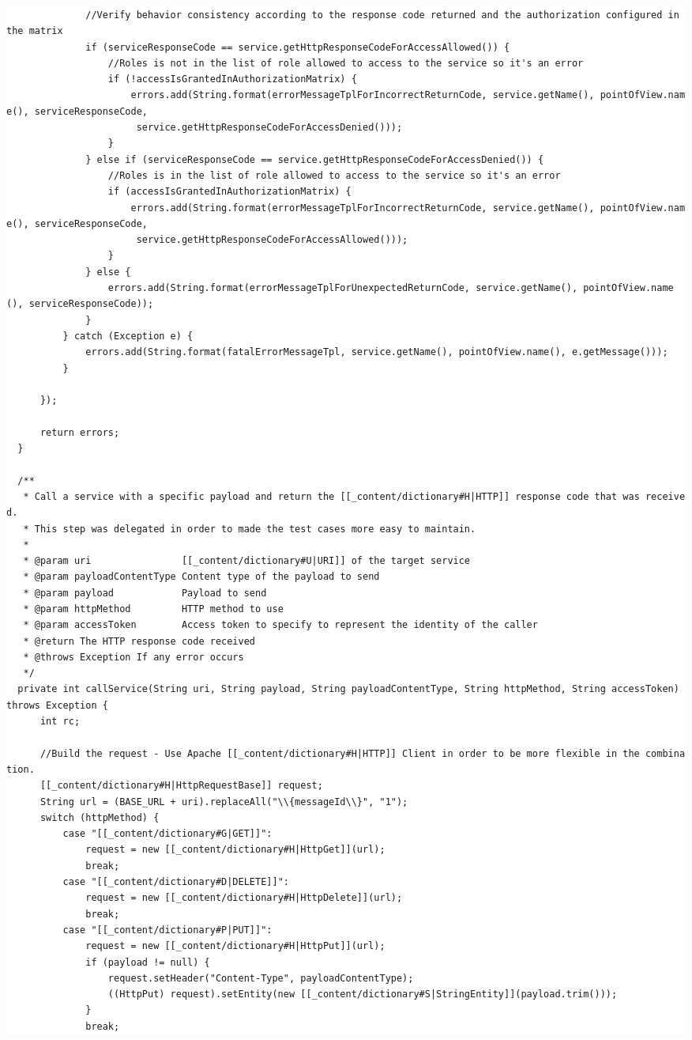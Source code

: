                   //Verify behavior consistency according to the response code returned and the authorization configured in the matrix
                  if (serviceResponseCode == service.getHttpResponseCodeForAccessAllowed()) {
                      //Roles is not in the list of role allowed to access to the service so it's an error
                      if (!accessIsGrantedInAuthorizationMatrix) {
                          errors.add(String.format(errorMessageTplForIncorrectReturnCode, service.getName(), pointOfView.name(), serviceResponseCode,
                           service.getHttpResponseCodeForAccessDenied()));
                      }
                  } else if (serviceResponseCode == service.getHttpResponseCodeForAccessDenied()) {
                      //Roles is in the list of role allowed to access to the service so it's an error
                      if (accessIsGrantedInAuthorizationMatrix) {
                          errors.add(String.format(errorMessageTplForIncorrectReturnCode, service.getName(), pointOfView.name(), serviceResponseCode,
                           service.getHttpResponseCodeForAccessAllowed()));
                      }
                  } else {
                      errors.add(String.format(errorMessageTplForUnexpectedReturnCode, service.getName(), pointOfView.name(), serviceResponseCode));
                  }
              } catch (Exception e) {
                  errors.add(String.format(fatalErrorMessageTpl, service.getName(), pointOfView.name(), e.getMessage()));
              }

          });

          return errors;
      }

      /**
       * Call a service with a specific payload and return the [[_content/dictionary#H|HTTP]] response code that was received.
       * This step was delegated in order to made the test cases more easy to maintain.
       *
       * @param uri                [[_content/dictionary#U|URI]] of the target service
       * @param payloadContentType Content type of the payload to send
       * @param payload            Payload to send
       * @param httpMethod         HTTP method to use
       * @param accessToken        Access token to specify to represent the identity of the caller
       * @return The HTTP response code received
       * @throws Exception If any error occurs
       */
      private int callService(String uri, String payload, String payloadContentType, String httpMethod, String accessToken) throws Exception {
          int rc;

          //Build the request - Use Apache [[_content/dictionary#H|HTTP]] Client in order to be more flexible in the combination.
          [[_content/dictionary#H|HttpRequestBase]] request;
          String url = (BASE_URL + uri).replaceAll("\\{messageId\\}", "1");
          switch (httpMethod) {
              case "[[_content/dictionary#G|GET]]":
                  request = new [[_content/dictionary#H|HttpGet]](url);
                  break;
              case "[[_content/dictionary#D|DELETE]]":
                  request = new [[_content/dictionary#H|HttpDelete]](url);
                  break;
              case "[[_content/dictionary#P|PUT]]":
                  request = new [[_content/dictionary#H|HttpPut]](url);
                  if (payload != null) {
                      request.setHeader("Content-Type", payloadContentType);
                      ((HttpPut) request).setEntity(new [[_content/dictionary#S|StringEntity]](payload.trim()));
                  }
                  break;